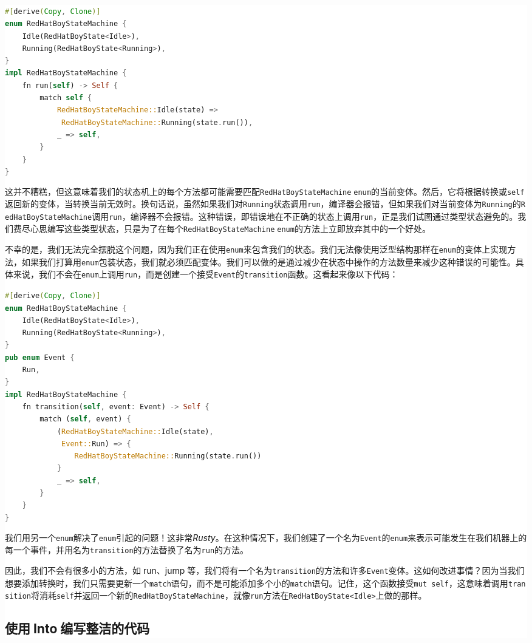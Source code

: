 ```rs
#[derive(Copy, Clone)]
enum RedHatBoyStateMachine {
    Idle(RedHatBoyState<Idle>),
    Running(RedHatBoyState<Running>),
}
impl RedHatBoyStateMachine {
    fn run(self) -> Self {
        match self {
            RedHatBoyStateMachine::Idle(state) => 
             RedHatBoyStateMachine::Running(state.run()),
            _ => self,
        }
    }
}
```

这并不糟糕，但这意味着我们的状态机上的每个方法都可能需要匹配`RedHatBoyStateMachine` `enum`的当前变体。然后，它将根据转换或`self`返回新的变体，当转换当前无效时。换句话说，虽然如果我们对`Running`状态调用`run`，编译器会报错，但如果我们对当前变体为`Running`的`RedHatBoyStateMachine`调用`run`，编译器不会报错。这种错误，即错误地在不正确的状态上调用`run`，正是我们试图通过类型状态避免的。我们费尽心思编写这些类型状态，只是为了在每个`RedHatBoyStateMachine` `enum`的方法上立即放弃其中的一个好处。

不幸的是，我们无法完全摆脱这个问题，因为我们正在使用`enum`来包含我们的状态。我们无法像使用泛型结构那样在`enum`的变体上实现方法，如果我们打算用`enum`包装状态，我们就必须匹配变体。我们可以做的是通过减少在状态中操作的方法数量来减少这种错误的可能性。具体来说，我们不会在`enum`上调用`run`，而是创建一个接受`Event`的`transition`函数。这看起来像以下代码：

```rs
#[derive(Copy, Clone)]
enum RedHatBoyStateMachine {
    Idle(RedHatBoyState<Idle>),
    Running(RedHatBoyState<Running>),
}
pub enum Event {
    Run,
}
impl RedHatBoyStateMachine {
    fn transition(self, event: Event) -> Self {
        match (self, event) {
            (RedHatBoyStateMachine::Idle(state), 
             Event::Run) => {
                RedHatBoyStateMachine::Running(state.run())
            }
            _ => self,
        }
    }
}
```

我们用另一个`enum`解决了`enum`引起的问题！这非常*Rusty*。在这种情况下，我们创建了一个名为`Event`的`enum`来表示可能发生在我们机器上的每一个事件，并用名为`transition`的方法替换了名为`run`的方法。

因此，我们不会有很多小的方法，如 run、jump 等，我们将有一个名为`transition`的方法和许多`Event`变体。这如何改进事情？因为当我们想要添加转换时，我们只需要更新一个`match`语句，而不是可能添加多个小的`match`语句。记住，这个函数接受`mut self`，这意味着调用`transition`将消耗`self`并返回一个新的`RedHatBoyStateMachine`，就像`run`方法在`RedHatBoyState<Idle>`上做的那样。

## 使用 Into 编写整洁的代码
